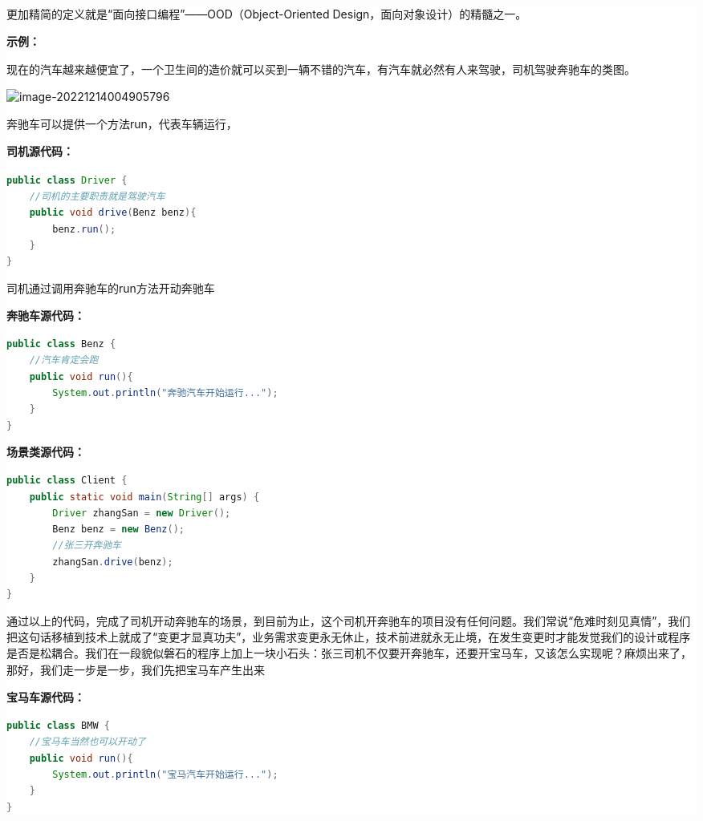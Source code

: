 更加精简的定义就是“面向接口编程”——OOD（Object-Oriented Design，面向对象设计）的精髓之一。

**示例：**

现在的汽车越来越便宜了，一个卫生间的造价就可以买到一辆不错的汽车，有汽车就必然有人来驾驶，司机驾驶奔驰车的类图。

![image-20221214004905796](https://gitee.com/haktiong/picture-warehouse/raw/master/images/%E8%AE%BE%E8%AE%A1%E5%8E%9F%E5%88%99/image-20221214004905796.png)

奔驰车可以提供一个方法run，代表车辆运行，

**司机源代码：**

```java
public class Driver {
    //司机的主要职责就是驾驶汽车
    public void drive(Benz benz){
        benz.run();
    }
}
```

司机通过调用奔驰车的run方法开动奔驰车

**奔驰车源代码：**

```java
public class Benz {
    //汽车肯定会跑
    public void run(){
        System.out.println("奔驰汽车开始运行...");
    }
}
```

**场景类源代码：**

```java
public class Client {
    public static void main(String[] args) {
        Driver zhangSan = new Driver();
        Benz benz = new Benz();
        //张三开奔驰车
        zhangSan.drive(benz);
    }
}
```

通过以上的代码，完成了司机开动奔驰车的场景，到目前为止，这个司机开奔驰车的项目没有任何问题。我们常说“危难时刻见真情”，我们把这句话移植到技术上就成了“变更才显真功夫”，业务需求变更永无休止，技术前进就永无止境，在发生变更时才能发觉我们的设计或程序是否是松耦合。我们在一段貌似磐石的程序上加上一块小石头：张三司机不仅要开奔驰车，还要开宝马车，又该怎么实现呢？麻烦出来了，那好，我们走一步是一步，我们先把宝马车产生出来

**宝马车源代码：**

```java
public class BMW {
    //宝马车当然也可以开动了
    public void run(){
        System.out.println("宝马汽车开始运行...");
    }
}
```
